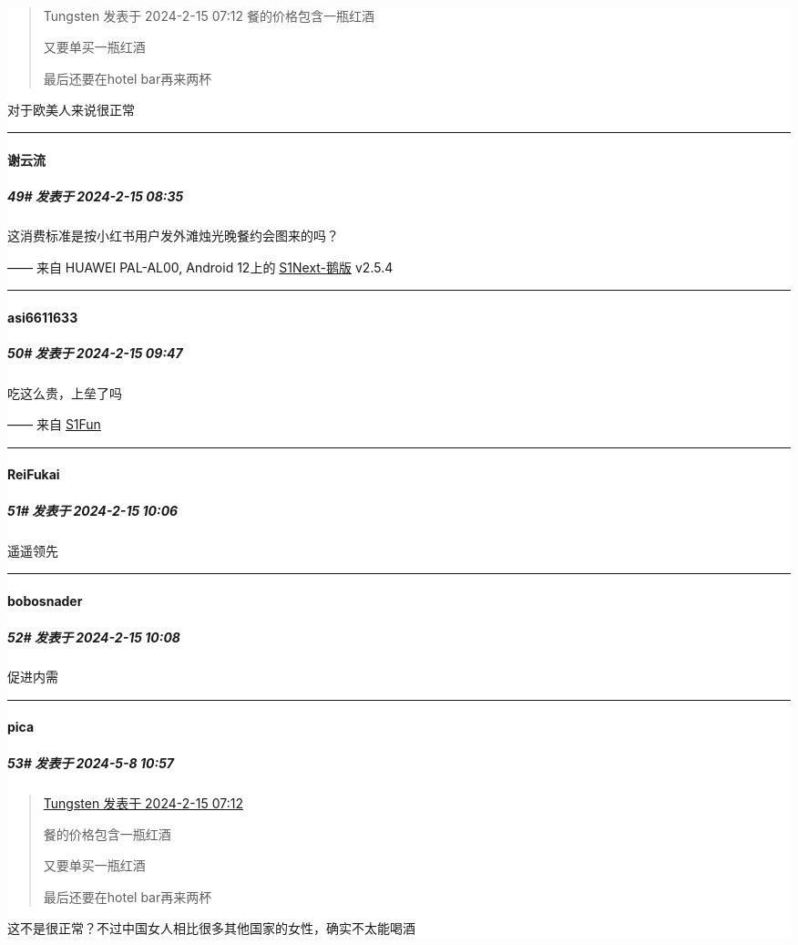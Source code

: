 <blockquote>Tungsten 发表于 2024-2-15 07:12
餐的价格包含一瓶红酒

又要单买一瓶红酒

最后还要在hotel bar再来两杯
</blockquote>
对于欧美人来说很正常


*****

####  谢云流  
##### 49#       发表于 2024-2-15 08:35

这消费标准是按小红书用户发外滩烛光晚餐约会图来的吗？

—— 来自 HUAWEI PAL-AL00, Android 12上的 [S1Next-鹅版](https://github.com/ykrank/S1-Next/releases) v2.5.4


*****

####  asi6611633  
##### 50#       发表于 2024-2-15 09:47

吃这么贵，上垒了吗

—— 来自 [S1Fun](https://s1fun.koalcat.com)


*****

####  ReiFukai  
##### 51#       发表于 2024-2-15 10:06

遥遥领先

*****

####  bobosnader  
##### 52#       发表于 2024-2-15 10:08

促进内需

*****

####  pica  
##### 53#       发表于 2024-5-8 10:57

<blockquote><a href="httphttps://bbs.saraba1st.com/2b/forum.php?mod=redirect&amp;goto=findpost&amp;pid=63964187&amp;ptid=2171837" target="_blank">Tungsten 发表于 2024-2-15 07:12</a>

餐的价格包含一瓶红酒

又要单买一瓶红酒

最后还要在hotel bar再来两杯</blockquote>
这不是很正常？不过中国女人相比很多其他国家的女性，确实不太能喝酒
